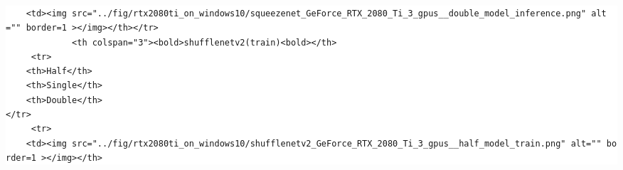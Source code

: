         <td><img src="../fig/rtx2080ti_on_windows10/squeezenet_GeForce_RTX_2080_Ti_3_gpus__double_model_inference.png" alt="" border=1 ></img></th></tr>
                 <th colspan="3"><bold>shufflenetv2(train)<bold></th> 
         <tr>
        <th>Half</th>
        <th>Single</th>
        <th>Double</th>
    </tr>
         <tr>
        <td><img src="../fig/rtx2080ti_on_windows10/shufflenetv2_GeForce_RTX_2080_Ti_3_gpus__half_model_train.png" alt="" border=1 ></img></th>
